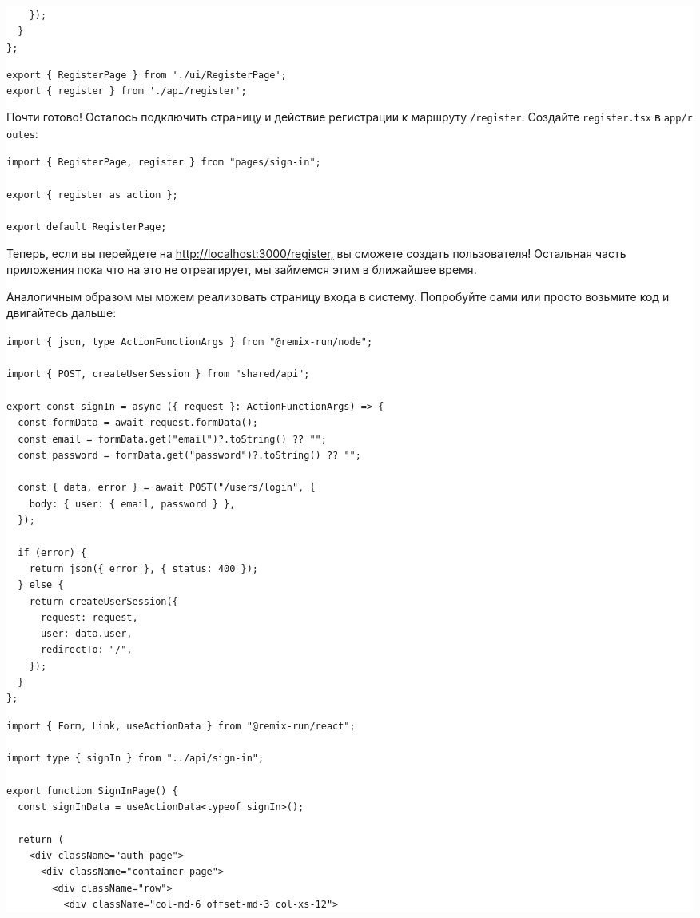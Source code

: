 ```tsx title="pages/sign-in/api/register.ts"
    });
  }
};
```

```tsx title="pages/sign-in/index.ts"
export { RegisterPage } from './ui/RegisterPage';
export { register } from './api/register';
```

Почти готово! Осталось подключить страницу и действие регистрации к маршруту `/register`. Создайте `register.tsx` в `app/routes`:

```tsx title="app/routes/register.tsx"
import { RegisterPage, register } from "pages/sign-in";

export { register as action };

export default RegisterPage;
```

Теперь, если вы перейдете на [http://localhost:3000/register,](http://localhost:3000/register) вы сможете создать пользователя! Остальная часть приложения пока что на это не отреагирует, мы займемся этим в ближайшее время.

Аналогичным образом мы можем реализовать страницу входа в систему. Попробуйте сами или просто возьмите код и двигайтесь дальше:

```tsx title="pages/sign-in/api/sign-in.ts"
import { json, type ActionFunctionArgs } from "@remix-run/node";

import { POST, createUserSession } from "shared/api";

export const signIn = async ({ request }: ActionFunctionArgs) => {
  const formData = await request.formData();
  const email = formData.get("email")?.toString() ?? "";
  const password = formData.get("password")?.toString() ?? "";

  const { data, error } = await POST("/users/login", {
    body: { user: { email, password } },
  });

  if (error) {
    return json({ error }, { status: 400 });
  } else {
    return createUserSession({
      request: request,
      user: data.user,
      redirectTo: "/",
    });
  }
};
```

```tsx title="pages/sign-in/ui/SignInPage.tsx"
import { Form, Link, useActionData } from "@remix-run/react";

import type { signIn } from "../api/sign-in";

export function SignInPage() {
  const signInData = useActionData<typeof signIn>();

  return (
    <div className="auth-page">
      <div className="container page">
        <div className="row">
          <div className="col-md-6 offset-md-3 col-xs-12">
```